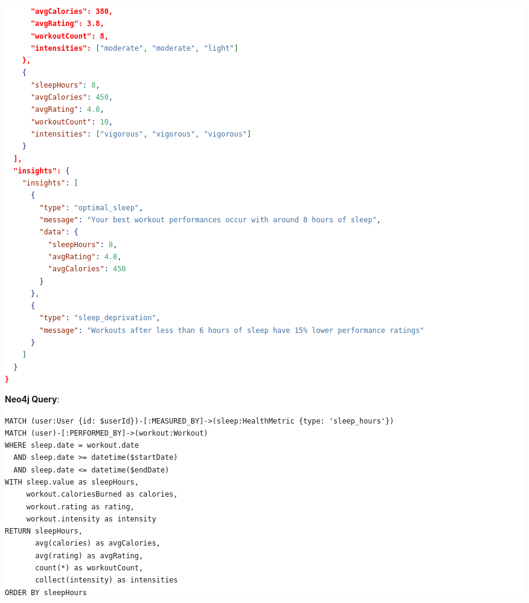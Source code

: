 ```json
      "avgCalories": 380,
      "avgRating": 3.8,
      "workoutCount": 8,
      "intensities": ["moderate", "moderate", "light"]
    },
    {
      "sleepHours": 8,
      "avgCalories": 450,
      "avgRating": 4.8,
      "workoutCount": 10,
      "intensities": ["vigorous", "vigorous", "vigorous"]
    }
  ],
  "insights": {
    "insights": [
      {
        "type": "optimal_sleep",
        "message": "Your best workout performances occur with around 8 hours of sleep",
        "data": {
          "sleepHours": 8,
          "avgRating": 4.8,
          "avgCalories": 450
        }
      },
      {
        "type": "sleep_deprivation",
        "message": "Workouts after less than 6 hours of sleep have 15% lower performance ratings"
      }
    ]
  }
}
```

**Neo4j Query**:
```cypher
MATCH (user:User {id: $userId})-[:MEASURED_BY]->(sleep:HealthMetric {type: 'sleep_hours'})
MATCH (user)-[:PERFORMED_BY]->(workout:Workout)
WHERE sleep.date = workout.date
  AND sleep.date >= datetime($startDate)
  AND sleep.date <= datetime($endDate)
WITH sleep.value as sleepHours,
     workout.caloriesBurned as calories,
     workout.rating as rating,
     workout.intensity as intensity
RETURN sleepHours,
       avg(calories) as avgCalories,
       avg(rating) as avgRating,
       count(*) as workoutCount,
       collect(intensity) as intensities
ORDER BY sleepHours
```
